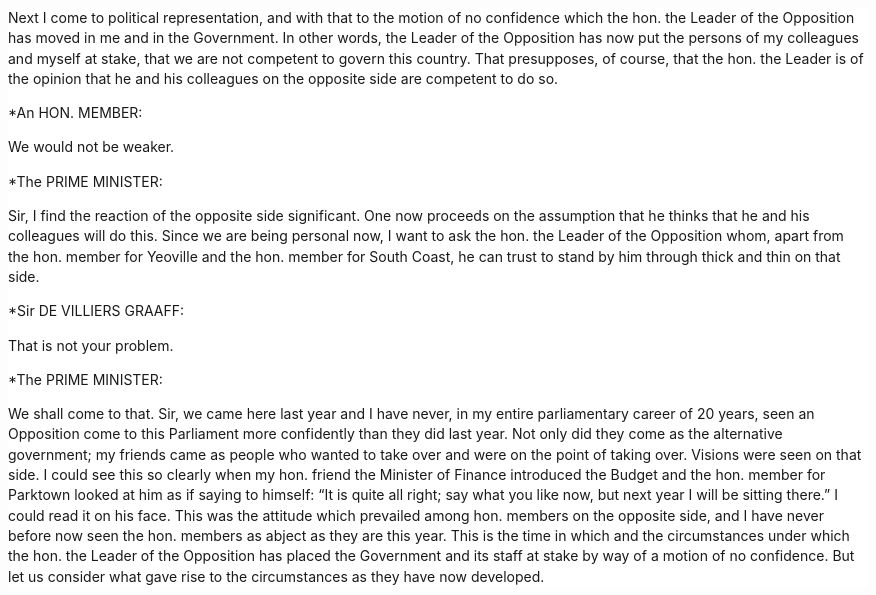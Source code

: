 <p>Next I come to political representation, and with that to the motion of no confidence which the hon. the Leader of the Opposition has moved in me and in the Government. In other words, the Leader of the Opposition has now put the persons of my colleagues and myself at stake, that we are not competent to govern this country. That presupposes, of course, that the hon. the Leader is of the opinion that he and his colleagues on the opposite side are competent to do so.</p>

</speech>

<speech by="#hon_member">

<from>*An <person refersTo="hansard_za">HON. MEMBER</person>:</from>

<p>We would not be weaker.</p>

</speech>

<speech by="#prime_minister">

<from>*The <person refersTo="hansard_za">PRIME MINISTER</person>:</from>

<p>Sir, I find the reaction of the opposite side significant. One now proceeds on the assumption that he thinks that he and his colleagues will do this. Since we are being personal now, I want to ask the hon. the Leader of the Opposition whom, apart from the hon. member for Yeoville and the hon. member for South Coast, he can trust to stand by him through thick and thin on that side.</p>

</speech>

<speech by="#de_villiers_graaff">

<from>*Sir <person refersTo="hansard_za">DE VILLIERS GRAAFF</person>:</from>

<p>That is not your problem.</p>

</speech>

<speech by="#prime_minister">

<from>*The <person refersTo="hansard_za">PRIME MINISTER</person>:</from>

<p>We shall come to that. Sir, we came here last year and I have never, in my entire parliamentary career of 20 years, seen an Opposition come to this Parliament more confidently than they did last year. Not only did they come as the alternative government; my friends came as people who wanted to take over and were on the point of taking over. Visions were seen on that side. I could see <span class="col_353-354" refersTo="page_0190"/>this so clearly when my hon. friend the Minister of Finance introduced the Budget and the hon. member for Parktown looked at him as if saying to himself: &#x201C;It is quite all right; say what you like now, but next year I will be sitting there.&#x201D; I could read it on his face. This was the attitude which prevailed among hon. members on the opposite side, and I have never before now seen the hon. members as abject as they are this year. This is the time in which and the circumstances under which the hon. the Leader of the Opposition has placed the Government and its staff at stake by way of a motion of no confidence. But let us consider what gave rise to the circumstances as they have now developed.</p>
